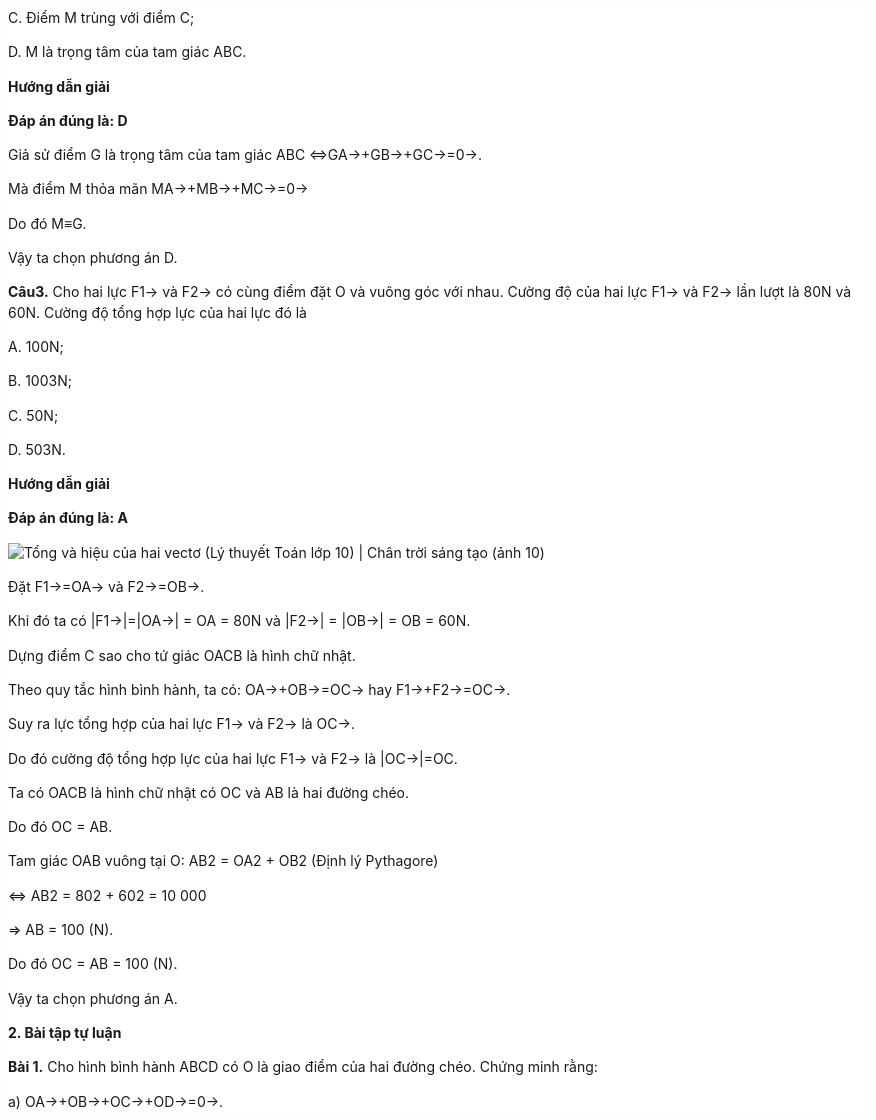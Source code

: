 C. Điểm M trùng với điểm C; 

D. M là trọng tâm của tam giác ABC.

**Hướng dẫn giải**

**Đáp án đúng là: D**

Giả sử điểm G là trọng tâm của tam giác ABC ⇔GA→+GB→+GC→=0→.

Mà điểm M thỏa mãn MA→+MB→+MC→=0→

Do đó M≡G.

Vậy ta chọn phương án D.

**Câu****3****.** Cho hai lực F1→ và F2→ có cùng điểm đặt O và vuông góc với nhau. Cường độ của hai lực F1→ và F2→ lần lượt là 80N và 60N. Cường độ tổng hợp lực của hai lực đó là 

A. 100N; 

B. 1003N; 

C. 50N; 

D. 503N.

**Hướng dẫn giải**

**Đáp án đúng là: A**

![Tổng và hiệu của hai vectơ \(Lý thuyết Toán lớp 10\) | Chân trời sáng tạo \(ảnh 10\)](https://vietjack.com/toan-10-ct/images/ly-thuyet-bai-2-tong-va-hieu-cua-hai-vecto-158866.PNG)

Đặt F1→=OA→ và F2→=OB→. 

Khi đó ta có |F1→|=|OA→| = OA = 80N và |F2→| = |OB→| = OB = 60N.

Dựng điểm C sao cho tứ giác OACB là hình chữ nhật.

Theo quy tắc hình bình hành, ta có: OA→+OB→=OC→ hay F1→+F2→=OC→.

Suy ra lực tổng hợp của hai lực F1→ và F2→ là OC→.

Do đó cường độ tổng hợp lực của hai lực F1→ và F2→ là |OC→|=OC.

Ta có OACB là hình chữ nhật có OC và AB là hai đường chéo.

Do đó OC = AB.

Tam giác OAB vuông tại O: AB2 = OA2 \+ OB2 (Định lý Pythagore)

⇔ AB2 = 802 \+ 602 = 10 000

⇒ AB = 100 (N).

Do đó OC = AB = 100 (N).

Vậy ta chọn phương án A.

**2\. Bài tập tự luận**

**Bài 1.** Cho hình bình hành ABCD có O là giao điểm của hai đường chéo. Chứng minh rằng:

a) OA→+OB→+OC→+OD→=0→.
